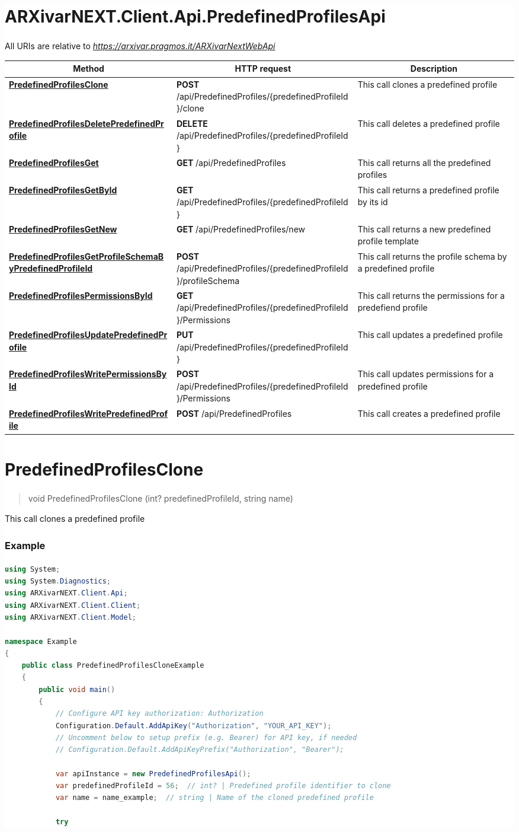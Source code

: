 # ARXivarNEXT.Client.Api.PredefinedProfilesApi

All URIs are relative to *https://arxivar.pragmos.it/ARXivarNextWebApi*

Method | HTTP request | Description
------------- | ------------- | -------------
[**PredefinedProfilesClone**](PredefinedProfilesApi.md#predefinedprofilesclone) | **POST** /api/PredefinedProfiles/{predefinedProfileId}/clone | This call clones a predefined profile
[**PredefinedProfilesDeletePredefinedProfile**](PredefinedProfilesApi.md#predefinedprofilesdeletepredefinedprofile) | **DELETE** /api/PredefinedProfiles/{predefinedProfileId} | This call deletes a predefined profile
[**PredefinedProfilesGet**](PredefinedProfilesApi.md#predefinedprofilesget) | **GET** /api/PredefinedProfiles | This call returns all the predefined profiles
[**PredefinedProfilesGetById**](PredefinedProfilesApi.md#predefinedprofilesgetbyid) | **GET** /api/PredefinedProfiles/{predefinedProfileId} | This call returns a predefined profile by its id
[**PredefinedProfilesGetNew**](PredefinedProfilesApi.md#predefinedprofilesgetnew) | **GET** /api/PredefinedProfiles/new | This call returns a new predefined profile template
[**PredefinedProfilesGetProfileSchemaByPredefinedProfileId**](PredefinedProfilesApi.md#predefinedprofilesgetprofileschemabypredefinedprofileid) | **POST** /api/PredefinedProfiles/{predefinedProfileId}/profileSchema | This call returns the profile schema by a predefined profile
[**PredefinedProfilesPermissionsById**](PredefinedProfilesApi.md#predefinedprofilespermissionsbyid) | **GET** /api/PredefinedProfiles/{predefinedProfileId}/Permissions | This call returns the permissions for a predefiend profile
[**PredefinedProfilesUpdatePredefinedProfile**](PredefinedProfilesApi.md#predefinedprofilesupdatepredefinedprofile) | **PUT** /api/PredefinedProfiles/{predefinedProfileId} | This call updates a predefined profile
[**PredefinedProfilesWritePermissionsById**](PredefinedProfilesApi.md#predefinedprofileswritepermissionsbyid) | **POST** /api/PredefinedProfiles/{predefinedProfileId}/Permissions | This call updates permissions for a predefined profile
[**PredefinedProfilesWritePredefinedProfile**](PredefinedProfilesApi.md#predefinedprofileswritepredefinedprofile) | **POST** /api/PredefinedProfiles | This call creates a predefined profile


<a name="predefinedprofilesclone"></a>
# **PredefinedProfilesClone**
> void PredefinedProfilesClone (int? predefinedProfileId, string name)

This call clones a predefined profile

### Example
```csharp
using System;
using System.Diagnostics;
using ARXivarNEXT.Client.Api;
using ARXivarNEXT.Client.Client;
using ARXivarNEXT.Client.Model;

namespace Example
{
    public class PredefinedProfilesCloneExample
    {
        public void main()
        {
            // Configure API key authorization: Authorization
            Configuration.Default.AddApiKey("Authorization", "YOUR_API_KEY");
            // Uncomment below to setup prefix (e.g. Bearer) for API key, if needed
            // Configuration.Default.AddApiKeyPrefix("Authorization", "Bearer");

            var apiInstance = new PredefinedProfilesApi();
            var predefinedProfileId = 56;  // int? | Predefined profile identifier to clone
            var name = name_example;  // string | Name of the cloned predefined profile

            try
```